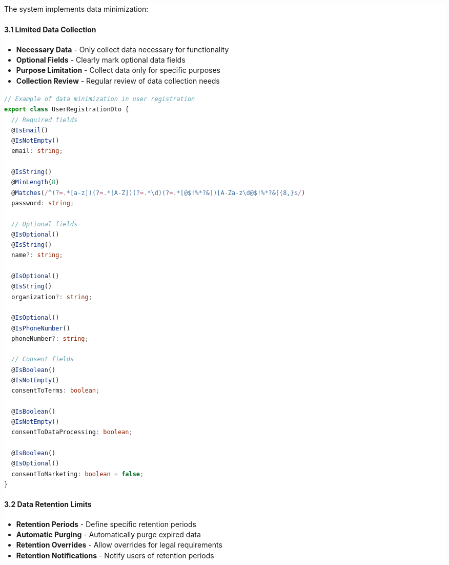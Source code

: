 The system implements data minimization:

#### 3.1 Limited Data Collection

- **Necessary Data** - Only collect data necessary for functionality
- **Optional Fields** - Clearly mark optional data fields
- **Purpose Limitation** - Collect data only for specific purposes
- **Collection Review** - Regular review of data collection needs

```typescript
// Example of data minimization in user registration
export class UserRegistrationDto {
  // Required fields
  @IsEmail()
  @IsNotEmpty()
  email: string;

  @IsString()
  @MinLength(8)
  @Matches(/^(?=.*[a-z])(?=.*[A-Z])(?=.*\d)(?=.*[@$!%*?&])[A-Za-z\d@$!%*?&]{8,}$/)
  password: string;

  // Optional fields
  @IsOptional()
  @IsString()
  name?: string;

  @IsOptional()
  @IsString()
  organization?: string;

  @IsOptional()
  @IsPhoneNumber()
  phoneNumber?: string;

  // Consent fields
  @IsBoolean()
  @IsNotEmpty()
  consentToTerms: boolean;

  @IsBoolean()
  @IsNotEmpty()
  consentToDataProcessing: boolean;

  @IsBoolean()
  @IsOptional()
  consentToMarketing: boolean = false;
}
```

#### 3.2 Data Retention Limits

- **Retention Periods** - Define specific retention periods
- **Automatic Purging** - Automatically purge expired data
- **Retention Overrides** - Allow overrides for legal requirements
- **Retention Notifications** - Notify users of retention periods
